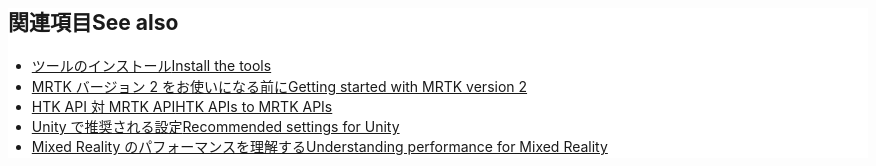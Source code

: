 ## <a name="see-also"></a><span data-ttu-id="5d9e8-228">関連項目</span><span class="sxs-lookup"><span data-stu-id="5d9e8-228">See also</span></span>
* [<span data-ttu-id="5d9e8-229">ツールのインストール</span><span class="sxs-lookup"><span data-stu-id="5d9e8-229">Install the tools</span></span>](../install-the-tools.md)
* [<span data-ttu-id="5d9e8-230">MRTK バージョン 2 をお使いになる前に</span><span class="sxs-lookup"><span data-stu-id="5d9e8-230">Getting started with MRTK version 2</span></span>](https://microsoft.github.io/MixedRealityToolkit-Unity/Documentation/GettingStartedWithTheMRTK.html)
* [<span data-ttu-id="5d9e8-231">HTK API 対 MRTK API</span><span class="sxs-lookup"><span data-stu-id="5d9e8-231">HTK APIs to MRTK APIs</span></span>](https://microsoft.github.io/MixedRealityToolkit-Unity/Documentation/HTKToMRTKPortingGuide.html)
* [<span data-ttu-id="5d9e8-232">Unity で推奨される設定</span><span class="sxs-lookup"><span data-stu-id="5d9e8-232">Recommended settings for Unity</span></span>](recommended-settings-for-unity.md)
* [<span data-ttu-id="5d9e8-233">Mixed Reality のパフォーマンスを理解する</span><span class="sxs-lookup"><span data-stu-id="5d9e8-233">Understanding performance for Mixed Reality</span></span>](../platform-capabilities-and-apis/understanding-performance-for-mixed-reality.md)

